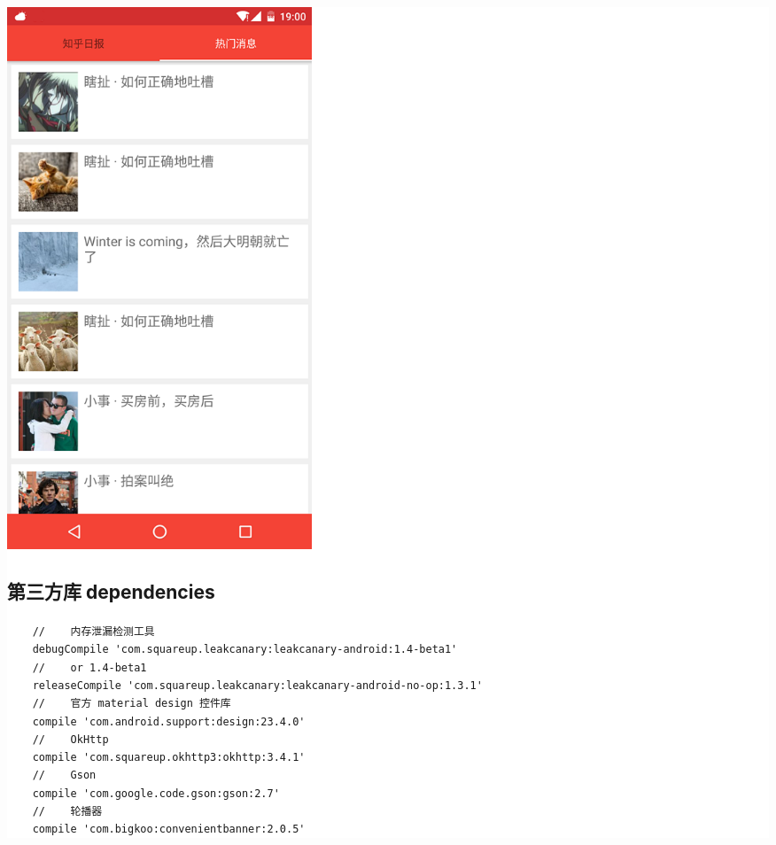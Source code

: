 <a href="./screenshots/Screenshot_5th.png"><img src="./screenshots/Screenshot_5th.png" width="40%"/></a>

## 第三方库 dependencies ##

		//    内存泄漏检测工具
	    debugCompile 'com.squareup.leakcanary:leakcanary-android:1.4-beta1'
	    //    or 1.4-beta1
	    releaseCompile 'com.squareup.leakcanary:leakcanary-android-no-op:1.3.1'
	    //    官方 material design 控件库
	    compile 'com.android.support:design:23.4.0'
	    //    OkHttp
	    compile 'com.squareup.okhttp3:okhttp:3.4.1'
	    //    Gson
	    compile 'com.google.code.gson:gson:2.7'
	    //    轮播器
	    compile 'com.bigkoo:convenientbanner:2.0.5'
